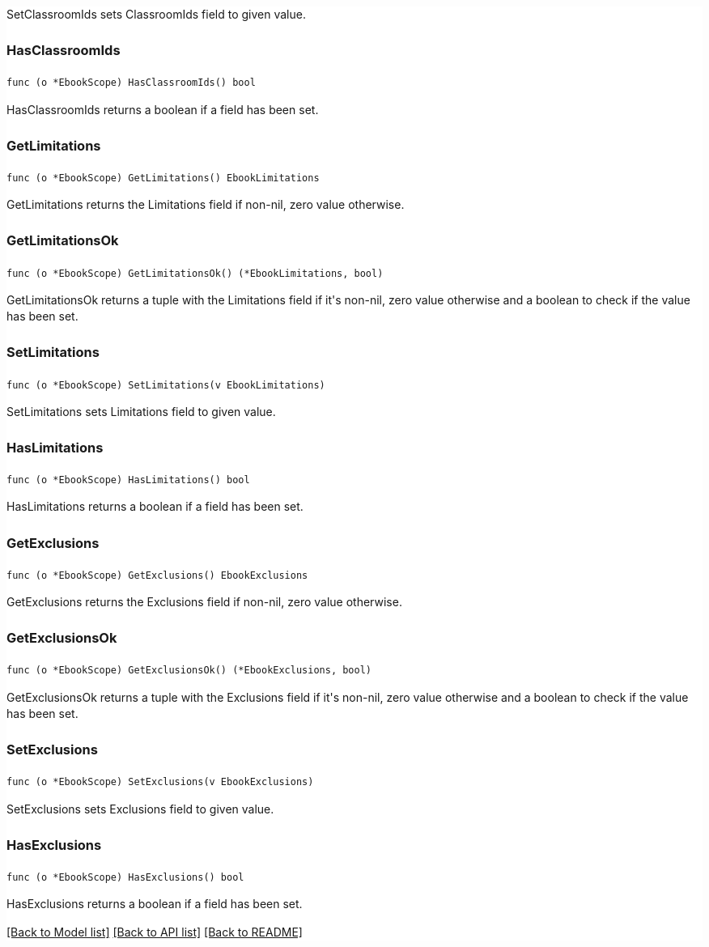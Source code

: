 SetClassroomIds sets ClassroomIds field to given value.

### HasClassroomIds

`func (o *EbookScope) HasClassroomIds() bool`

HasClassroomIds returns a boolean if a field has been set.

### GetLimitations

`func (o *EbookScope) GetLimitations() EbookLimitations`

GetLimitations returns the Limitations field if non-nil, zero value otherwise.

### GetLimitationsOk

`func (o *EbookScope) GetLimitationsOk() (*EbookLimitations, bool)`

GetLimitationsOk returns a tuple with the Limitations field if it's non-nil, zero value otherwise
and a boolean to check if the value has been set.

### SetLimitations

`func (o *EbookScope) SetLimitations(v EbookLimitations)`

SetLimitations sets Limitations field to given value.

### HasLimitations

`func (o *EbookScope) HasLimitations() bool`

HasLimitations returns a boolean if a field has been set.

### GetExclusions

`func (o *EbookScope) GetExclusions() EbookExclusions`

GetExclusions returns the Exclusions field if non-nil, zero value otherwise.

### GetExclusionsOk

`func (o *EbookScope) GetExclusionsOk() (*EbookExclusions, bool)`

GetExclusionsOk returns a tuple with the Exclusions field if it's non-nil, zero value otherwise
and a boolean to check if the value has been set.

### SetExclusions

`func (o *EbookScope) SetExclusions(v EbookExclusions)`

SetExclusions sets Exclusions field to given value.

### HasExclusions

`func (o *EbookScope) HasExclusions() bool`

HasExclusions returns a boolean if a field has been set.


[[Back to Model list]](../README.md#documentation-for-models) [[Back to API list]](../README.md#documentation-for-api-endpoints) [[Back to README]](../README.md)


